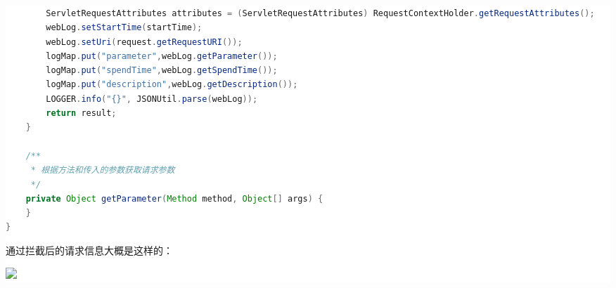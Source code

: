 ```java
        ServletRequestAttributes attributes = (ServletRequestAttributes) RequestContextHolder.getRequestAttributes();
        webLog.setStartTime(startTime);
        webLog.setUri(request.getRequestURI());
        logMap.put("parameter",webLog.getParameter());
        logMap.put("spendTime",webLog.getSpendTime());
        logMap.put("description",webLog.getDescription());
        LOGGER.info("{}", JSONUtil.parse(webLog));
        return result;
    }

    /**
     * 根据方法和传入的参数获取请求参数
     */
    private Object getParameter(Method method, Object[] args) {
    }
}
```

通过拦截后的请求信息大概是这样的：

![](https://cdn.tobebetterjavaer.com/tobebetterjavaer/images/springboot/Filter-Interceptor-Listener-7a4b219d-bd3e-435e-a2dc-93f4fe4e8cc2.png)
